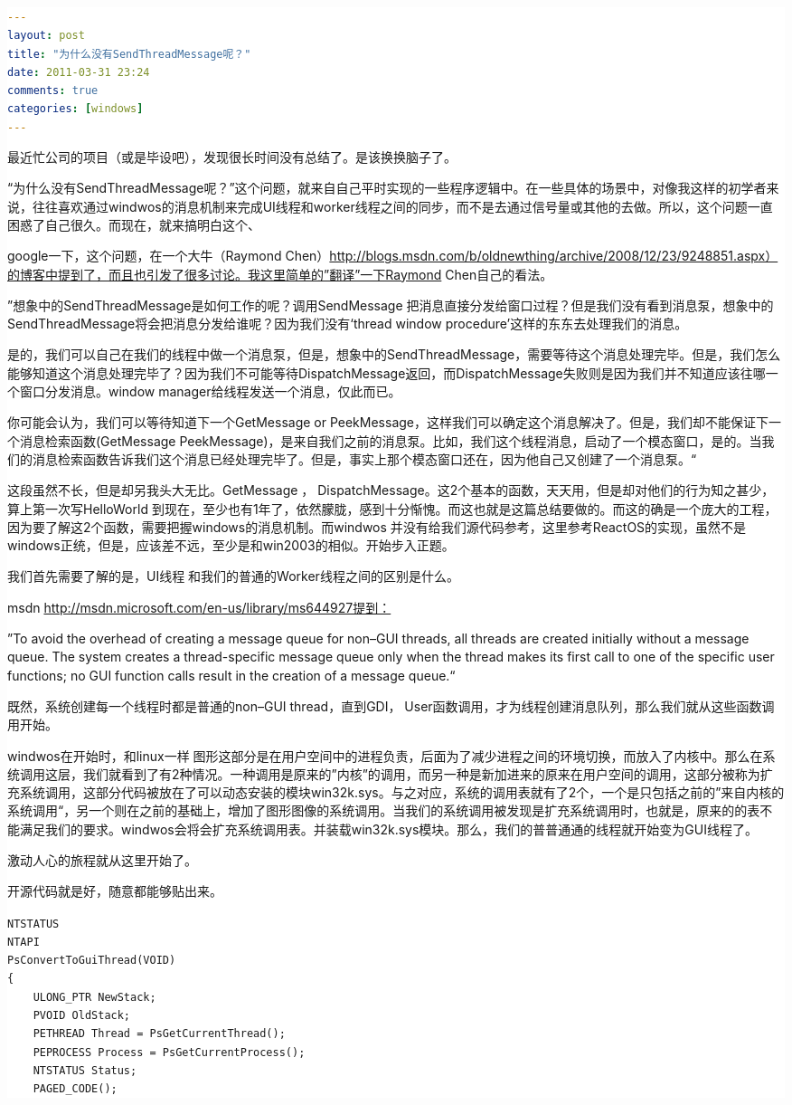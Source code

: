 ```yaml
---
layout: post
title: "为什么没有SendThreadMessage呢？"
date: 2011-03-31 23:24
comments: true
categories: [windows]
---
```


最近忙公司的项目（或是毕设吧），发现很长时间没有总结了。是该换换脑子了。

“为什么没有SendThreadMessage呢？”这个问题，就来自自己平时实现的一些程序逻辑中。在一些具体的场景中，对像我这样的初学者来说，往往喜欢通过windwos的消息机制来完成UI线程和worker线程之间的同步，而不是去通过信号量或其他的去做。所以，这个问题一直困惑了自己很久。而现在，就来搞明白这个、

google一下，这个问题，在一个大牛（Raymond Chen）http://blogs.msdn.com/b/oldnewthing/archive/2008/12/23/9248851.aspx）的博客中提到了，而且也引发了很多讨论。我这里简单的”翻译”一下Raymond Chen自己的看法。

”想象中的SendThreadMessage是如何工作的呢？调用SendMessage 把消息直接分发给窗口过程？但是我们没有看到消息泵，想象中的SendThreadMessage将会把消息分发给谁呢？因为我们没有‘thread window procedure’这样的东东去处理我们的消息。

是的，我们可以自己在我们的线程中做一个消息泵，但是，想象中的SendThreadMessage，需要等待这个消息处理完毕。但是，我们怎么能够知道这个消息处理完毕了？因为我们不可能等待DispatchMessage返回，而DispatchMessage失败则是因为我们并不知道应该往哪一个窗口分发消息。window manager给线程发送一个消息，仅此而已。

你可能会认为，我们可以等待知道下一个GetMessage or PeekMessage，这样我们可以确定这个消息解决了。但是，我们却不能保证下一个消息检索函数(GetMessage PeekMessage)，是来自我们之前的消息泵。比如，我们这个线程消息，启动了一个模态窗口，是的。当我们的消息检索函数告诉我们这个消息已经处理完毕了。但是，事实上那个模态窗口还在，因为他自己又创建了一个消息泵。“

这段虽然不长，但是却另我头大无比。GetMessage ，  DispatchMessage。这2个基本的函数，天天用，但是却对他们的行为知之甚少，算上第一次写HelloWorld 到现在，至少也有1年了，依然朦胧，感到十分惭愧。而这也就是这篇总结要做的。而这的确是一个庞大的工程，因为要了解这2个函数，需要把握windows的消息机制。而windwos 并没有给我们源代码参考，这里参考ReactOS的实现，虽然不是windows正统，但是，应该差不远，至少是和win2003的相似。开始步入正题。

我们首先需要了解的是，UI线程 和我们的普通的Worker线程之间的区别是什么。

msdn http://msdn.microsoft.com/en-us/library/ms644927提到：

”To avoid the overhead of creating a message queue for non–GUI threads, all threads are created initially without a message queue. The system creates a thread-specific message queue only when the thread makes its first call to one of the specific user functions; no GUI function calls result in the creation of a message queue.“

既然，系统创建每一个线程时都是普通的non–GUI thread，直到GDI， User函数调用，才为线程创建消息队列，那么我们就从这些函数调用开始。

windwos在开始时，和linux一样 图形这部分是在用户空间中的进程负责，后面为了减少进程之间的环境切换，而放入了内核中。那么在系统调用这层，我们就看到了有2种情况。一种调用是原来的”内核”的调用，而另一种是新加进来的原来在用户空间的调用，这部分被称为扩充系统调用，这部分代码被放在了可以动态安装的模块win32k.sys。与之对应，系统的调用表就有了2个，一个是只包括之前的”来自内核的系统调用“，另一个则在之前的基础上，增加了图形图像的系统调用。当我们的系统调用被发现是扩充系统调用时，也就是，原来的的表不能满足我们的要求。windwos会将会扩充系统调用表。并装载win32k.sys模块。那么，我们的普普通通的线程就开始变为GUI线程了。

激动人心的旅程就从这里开始了。

开源代码就是好，随意都能够贴出来。

	NTSTATUS
	NTAPI
	PsConvertToGuiThread(VOID)
	{
	    ULONG_PTR NewStack;
	    PVOID OldStack;
	    PETHREAD Thread = PsGetCurrentThread();
	    PEPROCESS Process = PsGetCurrentProcess();
	    NTSTATUS Status;
	    PAGED_CODE();
	 